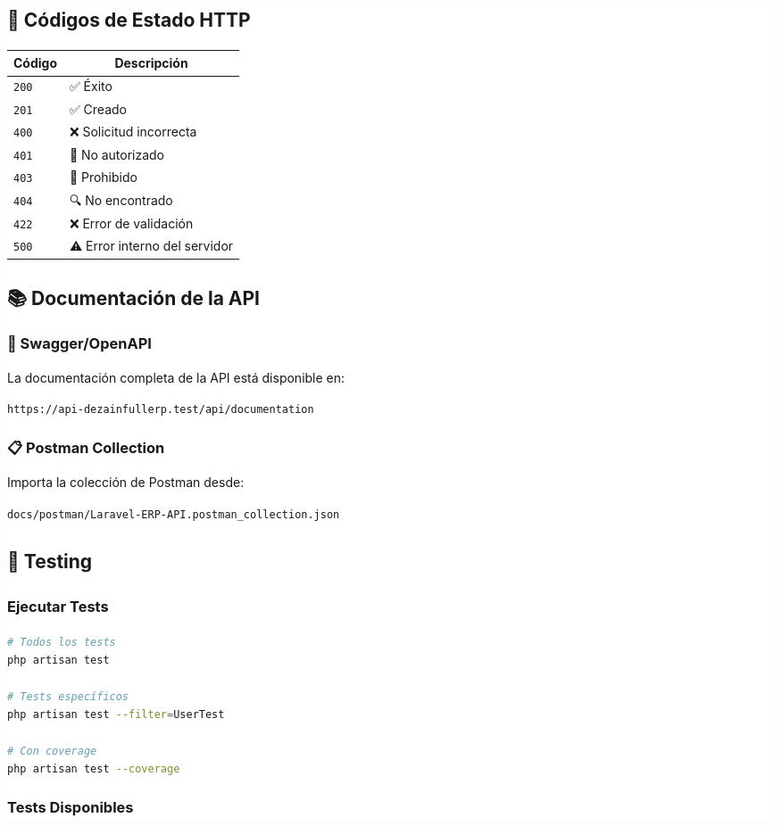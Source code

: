## 📱 Códigos de Estado HTTP

| Código | Descripción |
|--------|-------------|
| `200` | ✅ Éxito |
| `201` | ✅ Creado |
| `400` | ❌ Solicitud incorrecta |
| `401` | 🔐 No autorizado |
| `403` | 🚫 Prohibido |
| `404` | 🔍 No encontrado |
| `422` | ❌ Error de validación |
| `500` | ⚠️ Error interno del servidor |

## 📚 Documentación de la API

### 📖 Swagger/OpenAPI

La documentación completa de la API está disponible en:

```
https://api-dezainfullerp.test/api/documentation
```

### 📋 Postman Collection

Importa la colección de Postman desde:

```
docs/postman/Laravel-ERP-API.postman_collection.json
```

## 🧪 Testing

### Ejecutar Tests

```bash
# Todos los tests
php artisan test

# Tests específicos
php artisan test --filter=UserTest

# Con coverage
php artisan test --coverage
```

### Tests Disponibles
